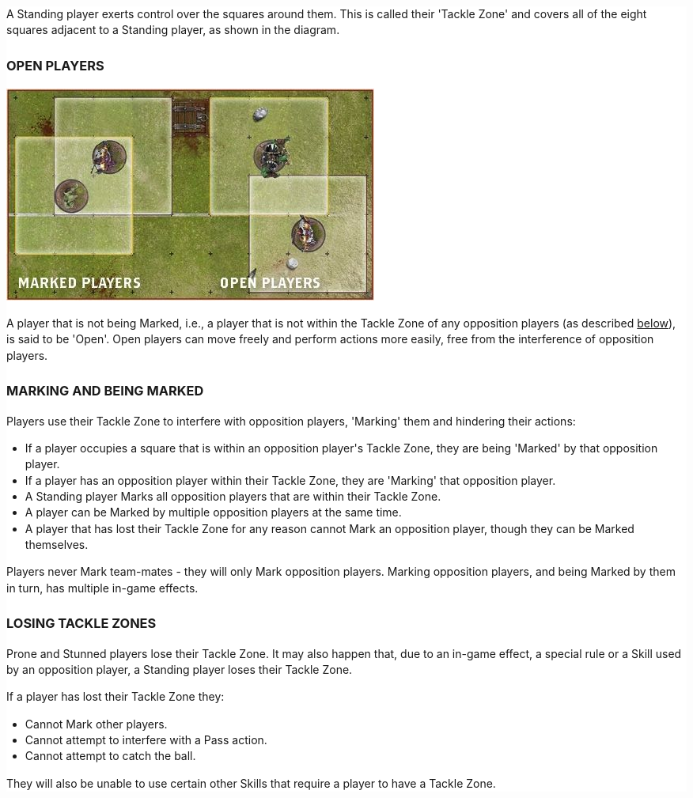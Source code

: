 A Standing player exerts control over the squares around them. This is called their 'Tackle Zone' and covers all of the eight squares adjacent to a Standing player, as shown in the diagram.

### OPEN PLAYERS

![](../media/core_rules/open_players.jpg)

A player that is not being Marked, i.e., a player that is not within the Tackle Zone of any opposition players (as described [below](#marking-and-being-marked)), is said to be 'Open'. Open players can move freely and perform actions more easily, free from the interference of opposition players.

### MARKING AND BEING MARKED

Players use their Tackle Zone to interfere with opposition players, 'Marking' them and hindering their actions:

* If a player occupies a square that is within an opposition player's Tackle Zone, they are being 'Marked' by that opposition player.
* If a player has an opposition player within their Tackle Zone, they are 'Marking' that opposition player.
* A Standing player Marks all opposition players that are within their Tackle Zone.
* A player can be Marked by multiple opposition players at the same time.
* A player that has lost their Tackle Zone for any reason cannot Mark an opposition player, though they can be Marked themselves.

Players never Mark team-mates - they will only Mark opposition players. Marking opposition players, and being Marked by them in turn, has multiple in-game effects.

### LOSING TACKLE ZONES

Prone and Stunned players lose their Tackle Zone. It may also happen that, due to an in-game effect, a special rule or a Skill used by an opposition player, a Standing player loses their Tackle Zone.

If a player has lost their Tackle Zone they:

* Cannot Mark other players.
* Cannot attempt to interfere with a Pass action.
* Cannot attempt to catch the ball.

They will also be unable to use certain other Skills that require a player to have a Tackle Zone.
